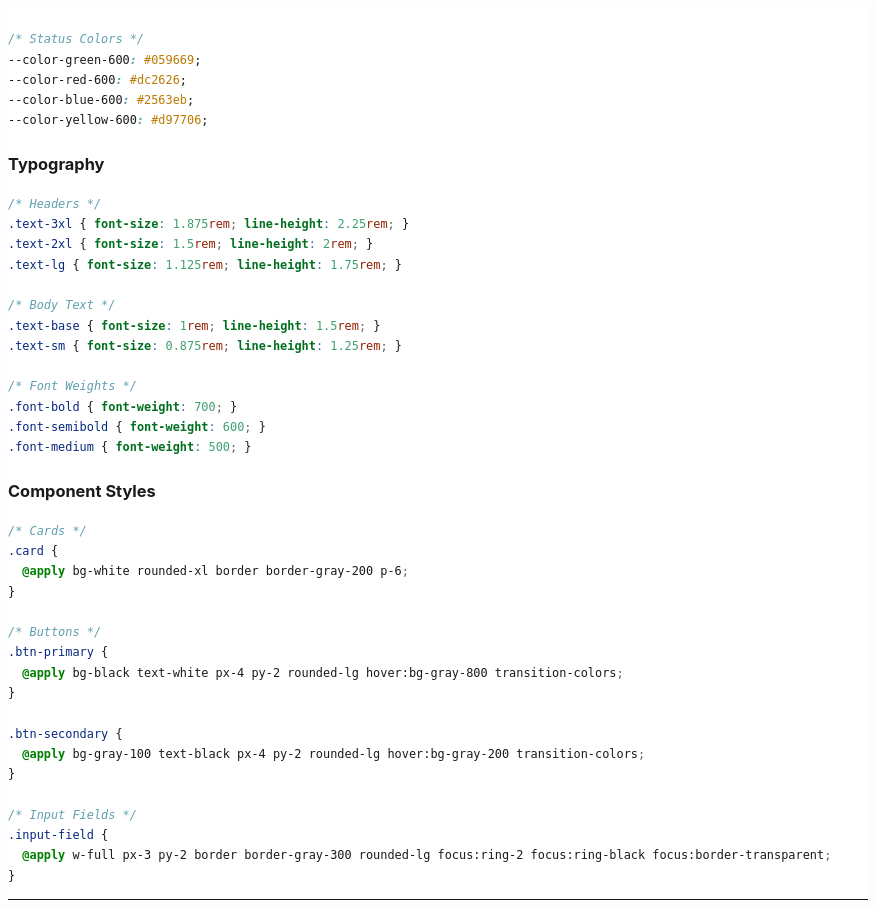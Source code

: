```css

/* Status Colors */
--color-green-600: #059669;
--color-red-600: #dc2626;
--color-blue-600: #2563eb;
--color-yellow-600: #d97706;
```

### Typography

```css
/* Headers */
.text-3xl { font-size: 1.875rem; line-height: 2.25rem; }
.text-2xl { font-size: 1.5rem; line-height: 2rem; }
.text-lg { font-size: 1.125rem; line-height: 1.75rem; }

/* Body Text */
.text-base { font-size: 1rem; line-height: 1.5rem; }
.text-sm { font-size: 0.875rem; line-height: 1.25rem; }

/* Font Weights */
.font-bold { font-weight: 700; }
.font-semibold { font-weight: 600; }
.font-medium { font-weight: 500; }
```

### Component Styles

```css
/* Cards */
.card {
  @apply bg-white rounded-xl border border-gray-200 p-6;
}

/* Buttons */
.btn-primary {
  @apply bg-black text-white px-4 py-2 rounded-lg hover:bg-gray-800 transition-colors;
}

.btn-secondary {
  @apply bg-gray-100 text-black px-4 py-2 rounded-lg hover:bg-gray-200 transition-colors;
}

/* Input Fields */
.input-field {
  @apply w-full px-3 py-2 border border-gray-300 rounded-lg focus:ring-2 focus:ring-black focus:border-transparent;
}
```

---

